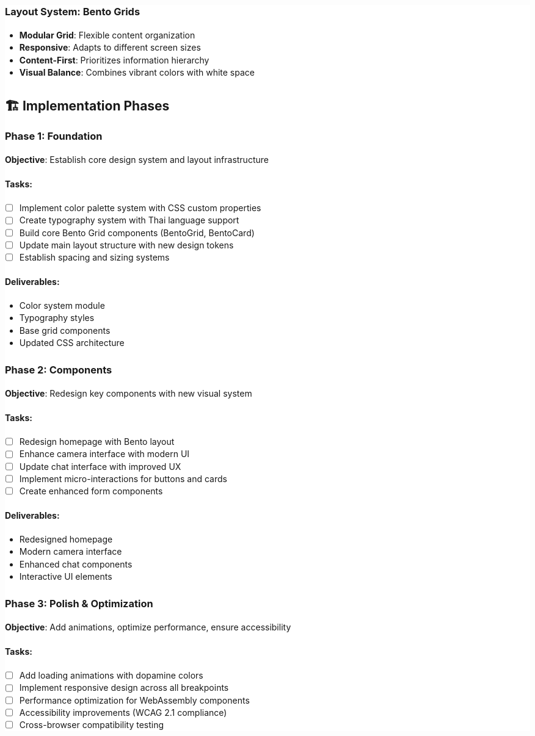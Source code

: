 ### Layout System: Bento Grids
- **Modular Grid**: Flexible content organization
- **Responsive**: Adapts to different screen sizes
- **Content-First**: Prioritizes information hierarchy
- **Visual Balance**: Combines vibrant colors with white space

## 🏗️ Implementation Phases

### Phase 1: Foundation
**Objective**: Establish core design system and layout infrastructure

#### Tasks:
- [ ] Implement color palette system with CSS custom properties
- [ ] Create typography system with Thai language support
- [ ] Build core Bento Grid components (BentoGrid, BentoCard)
- [ ] Update main layout structure with new design tokens
- [ ] Establish spacing and sizing systems

#### Deliverables:
- Color system module
- Typography styles
- Base grid components
- Updated CSS architecture

### Phase 2: Components
**Objective**: Redesign key components with new visual system

#### Tasks:
- [ ] Redesign homepage with Bento layout
- [ ] Enhance camera interface with modern UI
- [ ] Update chat interface with improved UX
- [ ] Implement micro-interactions for buttons and cards
- [ ] Create enhanced form components

#### Deliverables:
- Redesigned homepage
- Modern camera interface
- Enhanced chat components
- Interactive UI elements

### Phase 3: Polish & Optimization
**Objective**: Add animations, optimize performance, ensure accessibility

#### Tasks:
- [ ] Add loading animations with dopamine colors
- [ ] Implement responsive design across all breakpoints
- [ ] Performance optimization for WebAssembly components
- [ ] Accessibility improvements (WCAG 2.1 compliance)
- [ ] Cross-browser compatibility testing
